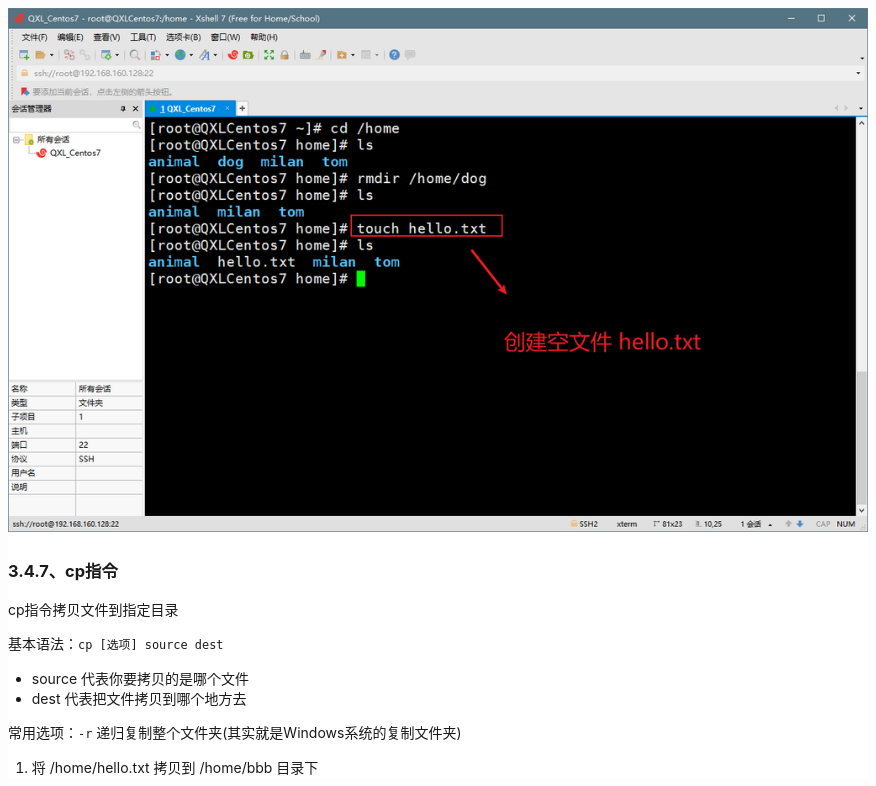 ![](韩顺平Linux(二).assets/62.png)



### 3.4.7、cp指令

cp指令拷贝文件到指定目录

基本语法：`cp [选项] source dest`

- source 代表你要拷贝的是哪个文件
- dest 代表把文件拷贝到哪个地方去

常用选项：`-r` 递归复制整个文件夹(其实就是Windows系统的复制文件夹)

1. 将 /home/hello.txt 拷贝到 /home/bbb 目录下
